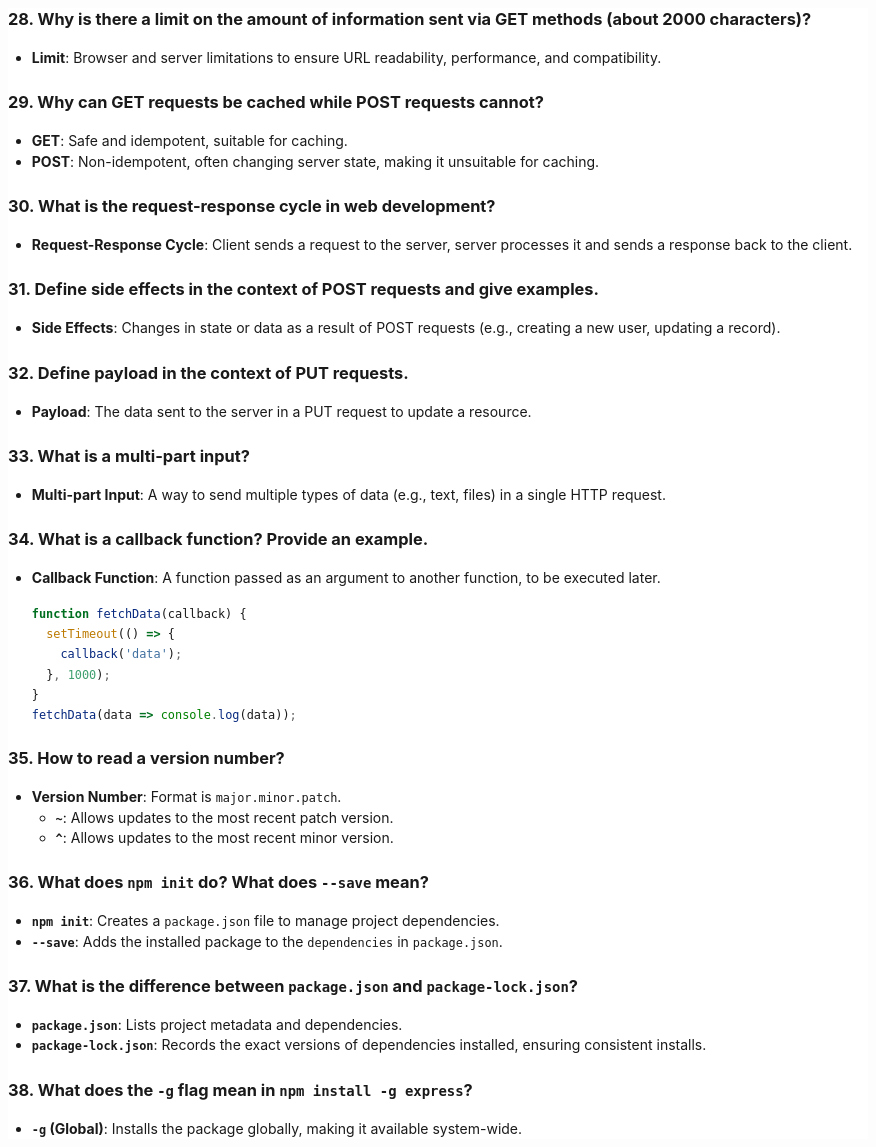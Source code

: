 ### 28. Why is there a limit on the amount of information sent via GET methods (about 2000 characters)?
- **Limit**: Browser and server limitations to ensure URL readability, performance, and compatibility.

### 29. Why can GET requests be cached while POST requests cannot?
- **GET**: Safe and idempotent, suitable for caching.
- **POST**: Non-idempotent, often changing server state, making it unsuitable for caching.

### 30. What is the request-response cycle in web development?
- **Request-Response Cycle**: Client sends a request to the server, server processes it and sends a response back to the client.

### 31. Define side effects in the context of POST requests and give examples.
- **Side Effects**: Changes in state or data as a result of POST requests (e.g., creating a new user, updating a record).

### 32. Define payload in the context of PUT requests.
- **Payload**: The data sent to the server in a PUT request to update a resource.

### 33. What is a multi-part input?
- **Multi-part Input**: A way to send multiple types of data (e.g., text, files) in a single HTTP request.

### 34. What is a callback function? Provide an example.
- **Callback Function**: A function passed as an argument to another function, to be executed later.
  ```javascript
  function fetchData(callback) {
    setTimeout(() => {
      callback('data');
    }, 1000);
  }
  fetchData(data => console.log(data));
  ```

### 35. How to read a version number?
- **Version Number**: Format is `major.minor.patch`.
  - **`~`**: Allows updates to the most recent patch version.
  - **`^`**: Allows updates to the most recent minor version.

### 36. What does `npm init` do? What does `--save` mean?
- **`npm init`**: Creates a `package.json` file to manage project dependencies.
- **`--save`**: Adds the installed package to the `dependencies` in `package.json`.

### 37. What is the difference between `package.json` and `package-lock.json`?
- **`package.json`**: Lists project metadata and dependencies.
- **`package-lock.json`**: Records the exact versions of dependencies installed, ensuring consistent installs.

### 38. What does the `-g` flag mean in `npm install -g express`?
- **`-g` (Global)**: Installs the package globally, making it available system-wide.